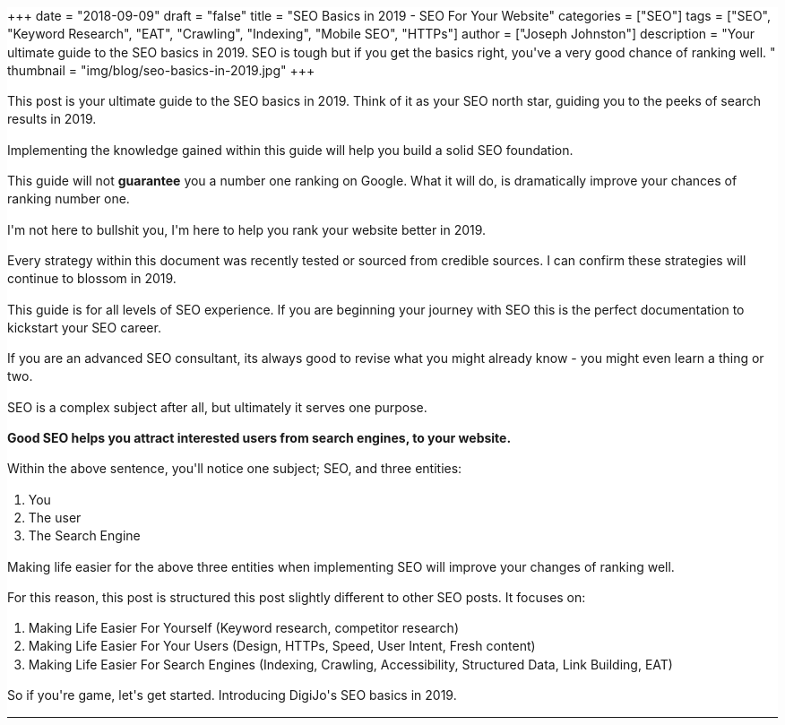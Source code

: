 +++
date = "2018-09-09"
draft = "false"
title = "SEO Basics in 2019 - SEO For Your Website"
categories = ["SEO"] 
tags = ["SEO", "Keyword Research", "EAT", "Crawling", "Indexing", "Mobile SEO", "HTTPs"]
author = ["Joseph Johnston"] 
description = "Your ultimate guide to the SEO basics in 2019. SEO is tough but if you get the basics right, you've a very good chance of ranking well. "
thumbnail = "img/blog/seo-basics-in-2019.jpg"
+++

This post is your ultimate guide to the SEO basics in 2019. Think of it as your SEO north star, guiding you to the peeks of search results in 2019.

Implementing the knowledge gained within this guide will help you build a solid SEO foundation.

This guide will not **guarantee** you a number one ranking on Google. What it will do, is dramatically improve your chances of ranking number one.

I'm not here to bullshit you, I'm here to help you rank your website better in 2019.

Every strategy within this document was recently tested or sourced from credible sources. I can confirm these strategies will continue to blossom in 2019.

This guide is for all levels of SEO experience. If you are beginning your journey with SEO this is the perfect documentation to kickstart your SEO career.

If you are an advanced SEO consultant, its always good to revise what you might already know - you might even learn a thing or two.

SEO is a complex subject after all, but ultimately it serves one purpose.

**Good SEO helps you attract interested users from search engines, to your website.**

Within the above sentence, you'll notice one subject; SEO, and three entities:

1. You
2.  The user
3.  The Search Engine


Making life easier for the above three entities when implementing SEO will improve your changes of ranking well.

For this reason, this post is structured this post slightly different to other SEO posts. It focuses on:

1. Making Life Easier For Yourself (Keyword research, competitor research)
2. Making Life Easier For Your Users (Design, HTTPs, Speed, User Intent, Fresh content)
3. Making Life Easier For Search Engines (Indexing, Crawling, Accessibility, Structured Data, Link Building, EAT)  

So if you're game, let's get started. Introducing DigiJo's SEO basics in 2019.



------

